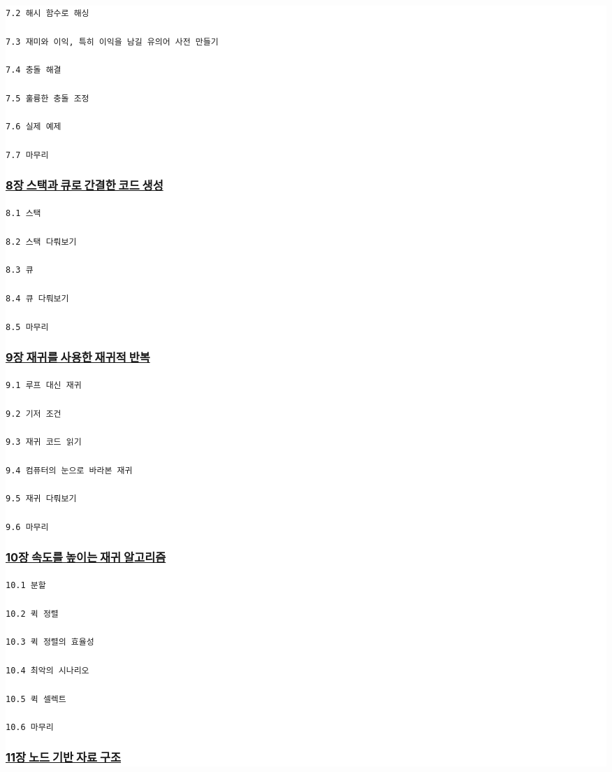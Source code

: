     7.2 해시 함수로 해싱

    7.3 재미와 이익, 특히 이익을 남길 유의어 사전 만들기

    7.4 충돌 해결

    7.5 훌륭한 충돌 조정

    7.6 실제 예제

    7.7 마무리


### [8장 스택과 큐로 간결한 코드 생성](https://github.com/erectbranch/A_Common-Sense_Guide_to_Data_Structures/tree/master/ch08)

    8.1 스택

    8.2 스택 다뤄보기

    8.3 큐

    8.4 큐 다뤄보기

    8.5 마무리


### [9장 재귀를 사용한 재귀적 반복](https://github.com/erectbranch/A_Common-Sense_Guide_to_Data_Structures/tree/master/ch09)

    9.1 루프 대신 재귀

    9.2 기저 조건

    9.3 재귀 코드 읽기

    9.4 컴퓨터의 눈으로 바라본 재귀

    9.5 재귀 다뤄보기

    9.6 마무리


### [10장 속도를 높이는 재귀 알고리즘](https://github.com/erectbranch/A_Common-Sense_Guide_to_Data_Structures/tree/master/ch10)

    10.1 분할

    10.2 퀵 정렬

    10.3 퀵 정렬의 효율성

    10.4 최악의 시나리오

    10.5 퀵 셀렉트

    10.6 마무리


### [11장 노드 기반 자료 구조](https://github.com/erectbranch/A_Common-Sense_Guide_to_Data_Structures/tree/master/ch11)
